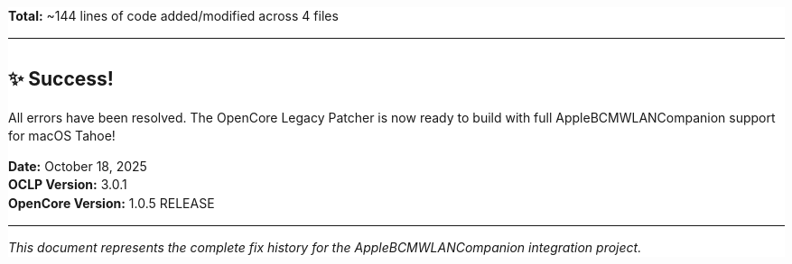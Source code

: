 **Total:** ~144 lines of code added/modified across 4 files

---

## ✨ Success!

All errors have been resolved. The OpenCore Legacy Patcher is now ready to build with full AppleBCMWLANCompanion support for macOS Tahoe!

**Date:** October 18, 2025  
**OCLP Version:** 3.0.1  
**OpenCore Version:** 1.0.5 RELEASE

---

*This document represents the complete fix history for the AppleBCMWLANCompanion integration project.*


